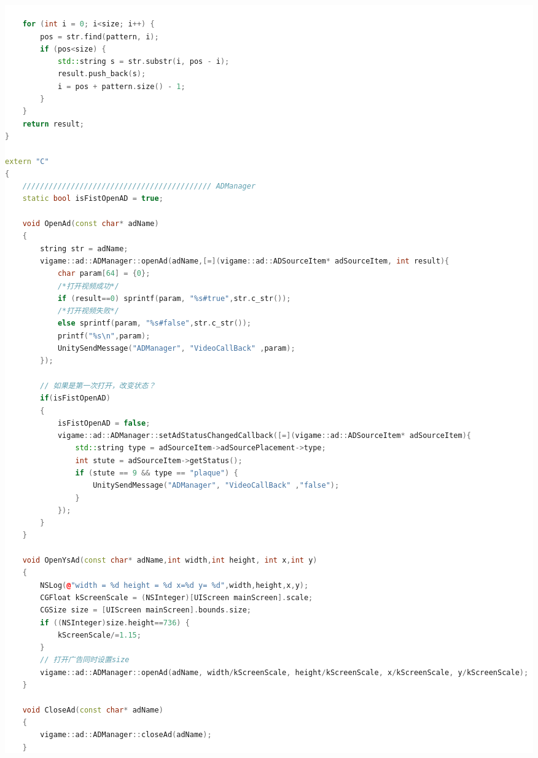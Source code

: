 ```cpp

    for (int i = 0; i<size; i++) {
        pos = str.find(pattern, i);
        if (pos<size) {
            std::string s = str.substr(i, pos - i);
            result.push_back(s);
            i = pos + pattern.size() - 1;
        }
    }
    return result;
}

extern "C"
{
    /////////////////////////////////////////// ADManager
    static bool isFistOpenAD = true;

    void OpenAd(const char* adName)
    {
        string str = adName;
        vigame::ad::ADManager::openAd(adName,[=](vigame::ad::ADSourceItem* adSourceItem, int result){
            char param[64] = {0};
            /*打开视频成功*/
            if (result==0) sprintf(param, "%s#true",str.c_str());
            /*打开视频失败*/
            else sprintf(param, "%s#false",str.c_str());
            printf("%s\n",param);
            UnitySendMessage("ADManager", "VideoCallBack" ,param);
        });

        // 如果是第一次打开，改变状态？
        if(isFistOpenAD)
        {
            isFistOpenAD = false;
            vigame::ad::ADManager::setAdStatusChangedCallback([=](vigame::ad::ADSourceItem* adSourceItem){
                std::string type = adSourceItem->adSourcePlacement->type;
                int stute = adSourceItem->getStatus();
                if (stute == 9 && type == "plaque") {
                    UnitySendMessage("ADManager", "VideoCallBack" ,"false");
                }
            });
        }
    }

    void OpenYsAd(const char* adName,int width,int height, int x,int y)
    {
        NSLog(@"width = %d height = %d x=%d y= %d",width,height,x,y);
        CGFloat kScreenScale = (NSInteger)[UIScreen mainScreen].scale;
        CGSize size = [UIScreen mainScreen].bounds.size;
        if ((NSInteger)size.height==736) {
            kScreenScale/=1.15;
        }
        // 打开广告同时设置size
        vigame::ad::ADManager::openAd(adName, width/kScreenScale, height/kScreenScale, x/kScreenScale, y/kScreenScale);
    }

    void CloseAd(const char* adName)
    {
        vigame::ad::ADManager::closeAd(adName);
    }
```